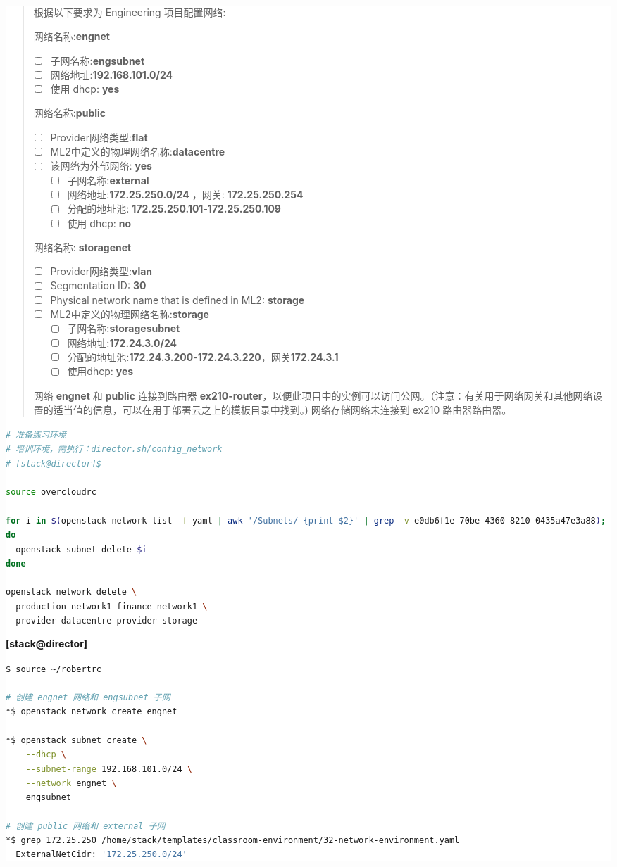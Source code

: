 > 根据以下要求为 Engineering 项目配置网络:
>
> 网络名称:**engnet** 
>- [ ] 子网名称:**engsubnet** 
> - [ ] 网络地址:**192.168.101.0/24** 
> - [ ] 使用 dhcp: **yes**
> 
> 网络名称:**public** 
>- [ ] Provider网络类型:**flat** 
> - [ ] ML2中定义的物理网络名称:**datacentre** 
> - [ ] 该网络为外部网络: **yes**
>   - [ ] 子网名称:**external** 
>   - [ ] 网络地址:**172.25.250.0/24** ，网关: **172.25.250.254** 
>   - [ ] 分配的地址池: **172.25.250.101**-**172.25.250.109** 
>   - [ ] 使用 dhcp: **no**
> 
> 网络名称: **storagenet**
>- [ ] Provider网络类型:**vlan** 
> - [ ] Segmentation ID: **30**
> - [ ] Physical network name that is defined in ML2: **storage** 
> - [ ] ML2中定义的物理网络名称:**storage** 
>   - [ ] 子网名称:**storagesubnet** 
>   - [ ] 网络地址:**172.24.3.0/24** 
>   - [ ] 分配的地址池:**172.24.3.200**-**172.24.3.220**，网关**172.24.3.1** 
>   - [ ] 使用dhcp: **yes**
> 
> 网络 **engnet** 和 **public** 连接到路由器 **ex210-router**，以便此项目中的实例可以访问公网。（注意：有关用于网络网关和其他网络设置的适当值的信息，可以在用于部署云之上的模板目录中找到。) 
>网络存储网络未连接到 ex210 路由器路由器。

```bash
# 准备练习环境
# 培训环境，需执行：director.sh/config_network
# [stack@director]$

source overcloudrc

for i in $(openstack network list -f yaml | awk '/Subnets/ {print $2}' | grep -v e0db6f1e-70be-4360-8210-0435a47e3a88); do
  openstack subnet delete $i
done

openstack network delete \
  production-network1 finance-network1 \
  provider-datacentre provider-storage
```



**[stack@director]**

```bash
$ source ~/robertrc

# 创建 engnet 网络和 engsubnet 子网
*$ openstack network create engnet

*$ openstack subnet create \
    --dhcp \
    --subnet-range 192.168.101.0/24 \
    --network engnet \
    engsubnet

# 创建 public 网络和 external 子网
*$ grep 172.25.250 /home/stack/templates/classroom-environment/32-network-environment.yaml
  ExternalNetCidr: '172.25.250.0/24'
```